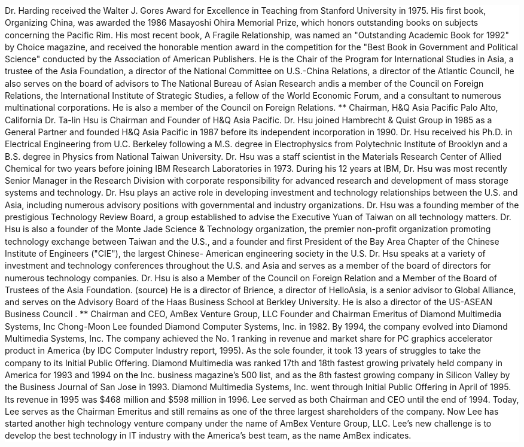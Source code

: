 Dr. Harding received the Walter J. Gores Award for Excellence in Teaching from Stanford University in 1975. His first book, Organizing China, was awarded the 1986 Masayoshi Ohira Memorial Prize, which honors outstanding books on subjects concerning the Pacific Rim. His most recent book, A Fragile Relationship, was named an "Outstanding Academic Book for 1992" by Choice magazine, and received the honorable mention award in the competition for the "Best Book in Government and Political Science" conducted by the Association of American Publishers.
He is the Chair of the Program for International Studies in Asia, a trustee of the Asia Foundation, a director of the National Committee on U.S.-China Relations, a director of the Atlantic Council, he also serves on the board of advisors to The National Bureau of Asian Research andis a member of the Council on Foreign Relations, the International Institute of Strategic Studies, a fellow of the World Economic Forum, and a consultant to numerous multinational corporations.
He is also a member of the Council on Foreign Relations.
**
Chairman, H&Q Asia Pacific
Palo Alto, California
Dr. Ta-lin Hsu is Chairman and Founder of H&Q Asia Pacific. Dr. Hsu joined Hambrecht & Quist Group in 1985 as a General Partner and founded H&Q Asia Pacific in 1987 before its independent incorporation in 1990.
Dr. Hsu received his Ph.D. in Electrical Engineering from U.C. Berkeley following a M.S. degree in Electrophysics from Polytechnic Institute of Brooklyn and a B.S. degree in Physics from National Taiwan University. Dr. Hsu was a staff scientist in the Materials Research Center of Allied Chemical for two years before joining IBM Research Laboratories in 1973. During his 12 years at IBM, Dr. Hsu was most recently Senior Manager in the Research Division with corporate responsibility for advanced research and development of mass storage systems and technology.
Dr. Hsu plays an active role in developing investment and technology relationships between the U.S. and Asia, including numerous advisory positions with governmental and industry organizations. Dr. Hsu was a founding member of the prestigious Technology Review Board, a group established to advise the Executive Yuan of Taiwan on all technology matters. Dr. Hsu is also a founder of the Monte Jade Science & Technology organization, the premier non-profit organization promoting technology exchange between Taiwan and the U.S., and a founder and first President of the Bay Area Chapter of the Chinese Institute of Engineers ("CIE"), the largest Chinese- American engineering society in the U.S.
Dr. Hsu speaks at a variety of investment and technology conferences throughout the U.S. and Asia and serves as a member of the board of directors for numerous technology companies. Dr. Hsu is also a Member of the Council on Foreign Relation and a Member of the Board of Trustees of the Asia Foundation. (source)
He is a director of Brience, a director of HelloAsia, is a senior advisor to Global Alliance, and serves on the Advisory Board of the Haas Business School at Berkley University.
He is also a director of the US-ASEAN Business Council
.
**
Chairman and CEO, AmBex Venture Group, LLC
Founder and Chairman Emeritus of Diamond Multimedia Systems, Inc
Chong-Moon Lee founded Diamond Computer Systems, Inc. in 1982. By 1994, the company evolved into Diamond Multimedia Systems, Inc. The company achieved the No. 1 ranking in revenue and market share for PC graphics accelerator product in America (by IDC Computer Industry report, 1995). As the sole founder, it took 13 years of struggles to take the company to its Initial Public Offering. Diamond Multimedia was ranked 17th and 18th fastest growing privately held company in America for 1993 and 1994 on the Inc. business magazine’s 500 list, and as the 8th fastest growing company in Silicon Valley by the Business Journal of San Jose in 1993. Diamond Multimedia Systems, Inc. went through Initial Public Offering in April of 1995. Its revenue in 1995 was $468 million and $598 million in 1996. Lee served as both Chairman and CEO until the end of 1994. Today, Lee serves as the Chairman Emeritus and still remains as one of the three largest shareholders of the company. Now Lee has started another high technology venture company under the name of AmBex Venture Group, LLC. Lee’s new challenge is to develop the best technology in IT industry with the America’s best team, as the name AmBex indicates.